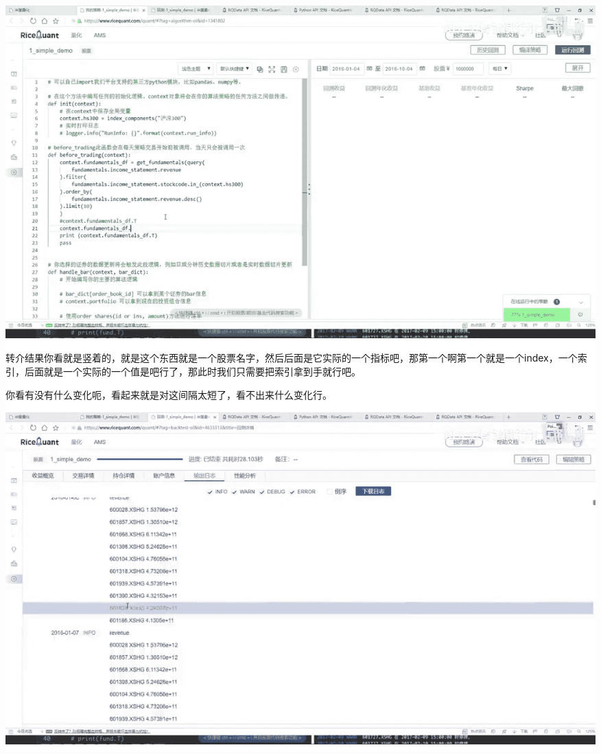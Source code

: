 ![](img/a00187034b9083452d4a04d8e699b7b7_3.png)

转介结果你看就是竖着的，就是这个东西就是一个股票名字，然后后面是它实际的一个指标吧，那第一个啊第一个就是一个index，一个索引，后面就是一个实际的一个值是吧行了，那此时我们只需要把索引拿到手就行吧。

你看有没有什么变化呃，看起来就是对这间隔太短了，看不出来什么变化行。

![](img/a00187034b9083452d4a04d8e699b7b7_5.png)
